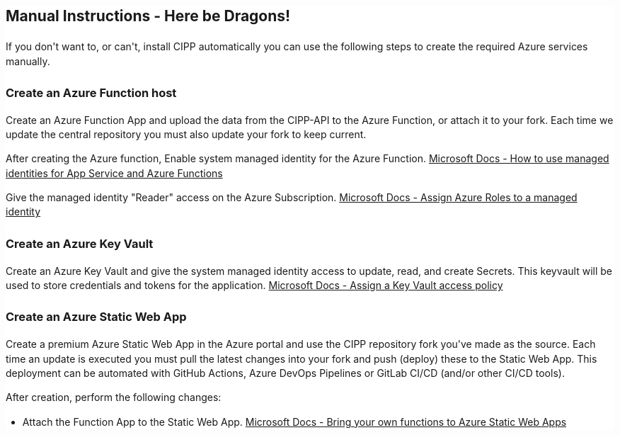 ## Manual Instructions - Here be Dragons!

If you don't want to, or can't, install CIPP automatically you can use the following steps to create the required Azure services manually.

### Create an Azure Function host

Create an Azure Function App and upload the data from the CIPP-API to the Azure Function, or attach it to your fork. Each time we update the central repository you must also update your fork to keep current. 

After creating the Azure function, Enable system managed identity for the Azure Function. [Microsoft Docs - How to use managed identities for App Service and Azure Functions](https://docs.microsoft.com/en-us/azure/app-service/overview-managed-identity?toc=%2Fazure%2Fazure-functions%2Ftoc.json&tabs=powershell)

Give the managed identity "Reader" access on the Azure Subscription. [Microsoft Docs - Assign Azure Roles to a managed identity](https://docs.microsoft.com/en-us/azure/role-based-access-control/role-assignments-portal-managed-identity)

### Create an Azure Key Vault

Create an Azure Key Vault and give the system managed identity access to update, read, and create Secrets. This keyvault will be used to store credentials and tokens for the application. [Microsoft Docs - Assign a Key Vault access policy](https://docs.microsoft.com/en-us/azure/key-vault/general/assign-access-policy?tabs=azure-portal)

### Create an Azure Static Web App

Create a premium Azure Static Web App in the Azure portal and use the CIPP repository fork you've made as the source. Each time an update is executed you must pull the latest changes into your fork and push (deploy) these to the Static Web App. This deployment can be automated with GitHub Actions, Azure DevOps Pipelines or GitLab CI/CD (and/or other CI/CD tools).

After creation, perform the following changes:

* Attach the Function App to the Static Web App. [Microsoft Docs - Bring your own functions to Azure Static Web Apps](https://docs.microsoft.com/en-us/azure/static-web-apps/functions-bring-your-own)
